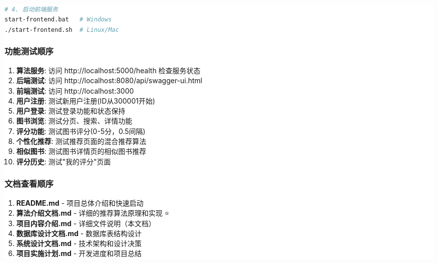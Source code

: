 ```bash
# 4. 启动前端服务  
start-frontend.bat   # Windows
./start-frontend.sh  # Linux/Mac
```

### 功能测试顺序
1. **算法服务**: 访问 http://localhost:5000/health 检查服务状态
2. **后端测试**: 访问 http://localhost:8080/api/swagger-ui.html
3. **前端测试**: 访问 http://localhost:3000
4. **用户注册**: 测试新用户注册(ID从300001开始)
5. **用户登录**: 测试登录功能和状态保持
6. **图书浏览**: 测试分页、搜索、详情功能
7. **评分功能**: 测试图书评分(0-5分，0.5间隔)
8. **个性化推荐**: 测试推荐页面的混合推荐算法
9. **相似图书**: 测试图书详情页的相似图书推荐
10. **评分历史**: 测试"我的评分"页面

### 文档查看顺序
1. **README.md** - 项目总体介绍和快速启动
2. **算法介绍文档.md** - 详细的推荐算法原理和实现 ⭐
3. **项目内容介绍.md** - 详细文件说明（本文档）
4. **数据库设计文档.md** - 数据库表结构设计
5. **系统设计文档.md** - 技术架构和设计决策
6. **项目实施计划.md** - 开发进度和项目总结

